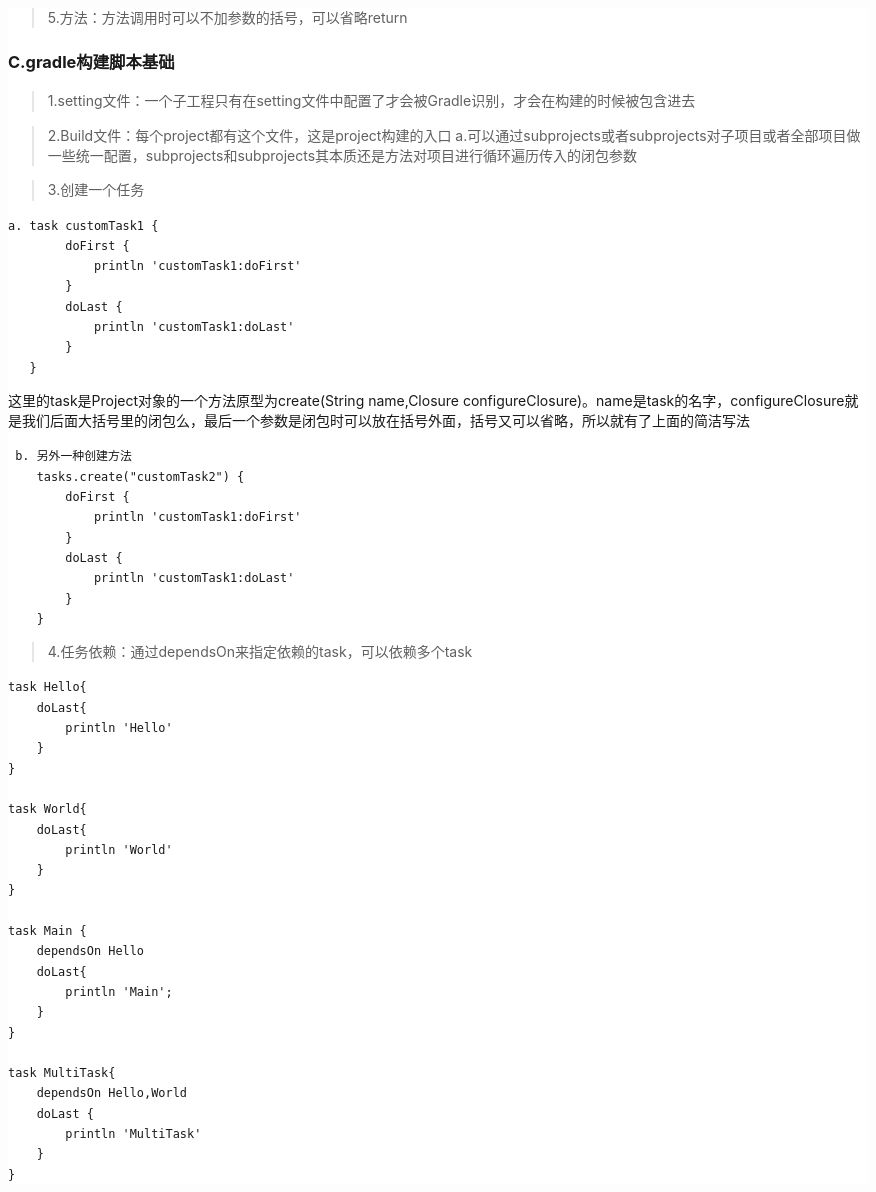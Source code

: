 >5.方法：方法调用时可以不加参数的括号，可以省略return

### C.gradle构建脚本基础
>1.setting文件：一个子工程只有在setting文件中配置了才会被Gradle识别，才会在构建的时候被包含进去

>2.Build文件：每个project都有这个文件，这是project构建的入口
		a.可以通过subprojects或者subprojects对子项目或者全部项目做一些统一配置，subprojects和subprojects其本质还是方法对项目进行循环遍历传入的闭包参数

>3.创建一个任务

	a. task customTask1 {
			doFirst {
				println 'customTask1:doFirst'
			}
			doLast {
				println 'customTask1:doLast'
			}
	   }
这里的task是Project对象的一个方法原型为create(String name,Closure configureClosure)。name是task的名字，configureClosure就是我们后面大括号里的闭包么，最后一个参数是闭包时可以放在括号外面，括号又可以省略，所以就有了上面的简洁写法

	 b. 另外一种创建方法
	 	tasks.create("customTask2") {
	 		doFirst {
				println 'customTask1:doFirst'
			}
			doLast {
				println 'customTask1:doLast'
			}
	 	}
	
>4.任务依赖：通过dependsOn来指定依赖的task，可以依赖多个task

	task Hello{
		doLast{
			println 'Hello'
		}
	}
	
	task World{
		doLast{
			println 'World'
		}
	}
	
	task Main {
		dependsOn Hello
		doLast{
			println 'Main';
		}
	}
	
	task MultiTask{
		dependsOn Hello,World
		doLast {
			println 'MultiTask'
		}
	}
